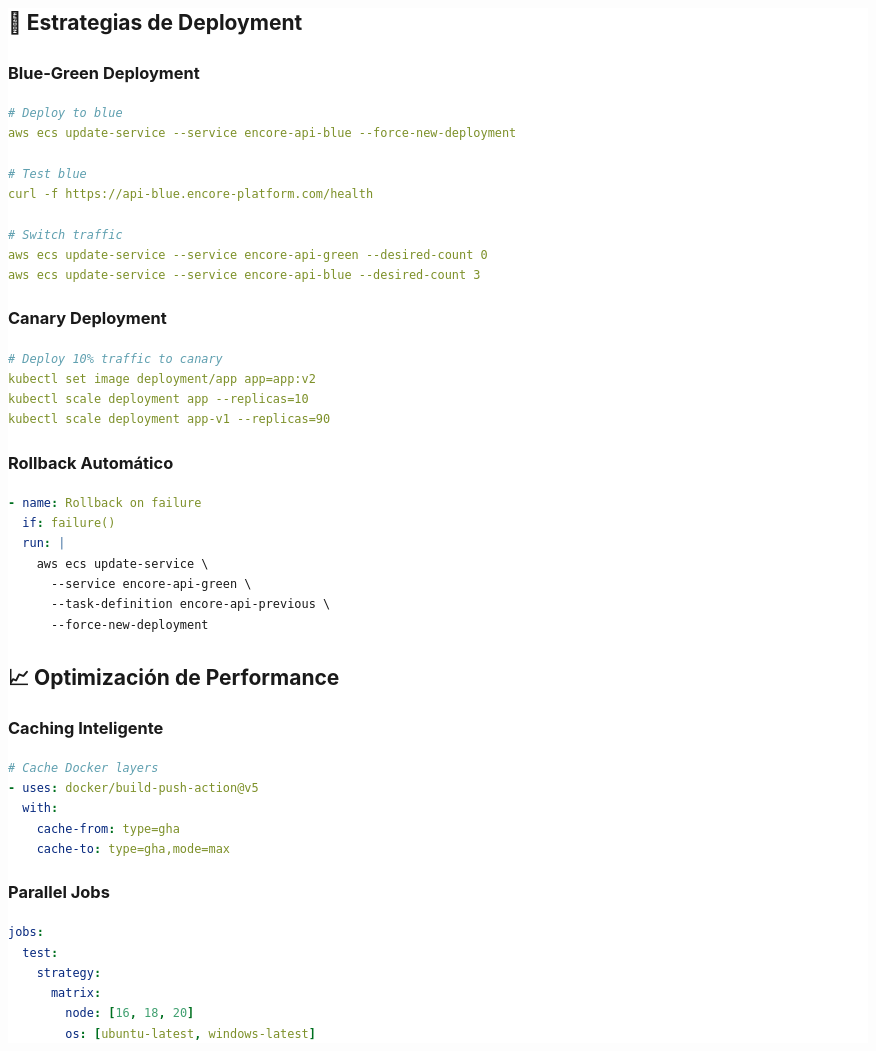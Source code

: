 ## 🔄 Estrategias de Deployment

### Blue-Green Deployment
```yaml
# Deploy to blue
aws ecs update-service --service encore-api-blue --force-new-deployment

# Test blue
curl -f https://api-blue.encore-platform.com/health

# Switch traffic
aws ecs update-service --service encore-api-green --desired-count 0
aws ecs update-service --service encore-api-blue --desired-count 3
```

### Canary Deployment
```yaml
# Deploy 10% traffic to canary
kubectl set image deployment/app app=app:v2
kubectl scale deployment app --replicas=10
kubectl scale deployment app-v1 --replicas=90
```

### Rollback Automático
```yaml
- name: Rollback on failure
  if: failure()
  run: |
    aws ecs update-service \
      --service encore-api-green \
      --task-definition encore-api-previous \
      --force-new-deployment
```

## 📈 Optimización de Performance

### Caching Inteligente
```yaml
# Cache Docker layers
- uses: docker/build-push-action@v5
  with:
    cache-from: type=gha
    cache-to: type=gha,mode=max
```

### Parallel Jobs
```yaml
jobs:
  test:
    strategy:
      matrix:
        node: [16, 18, 20]
        os: [ubuntu-latest, windows-latest]
```
